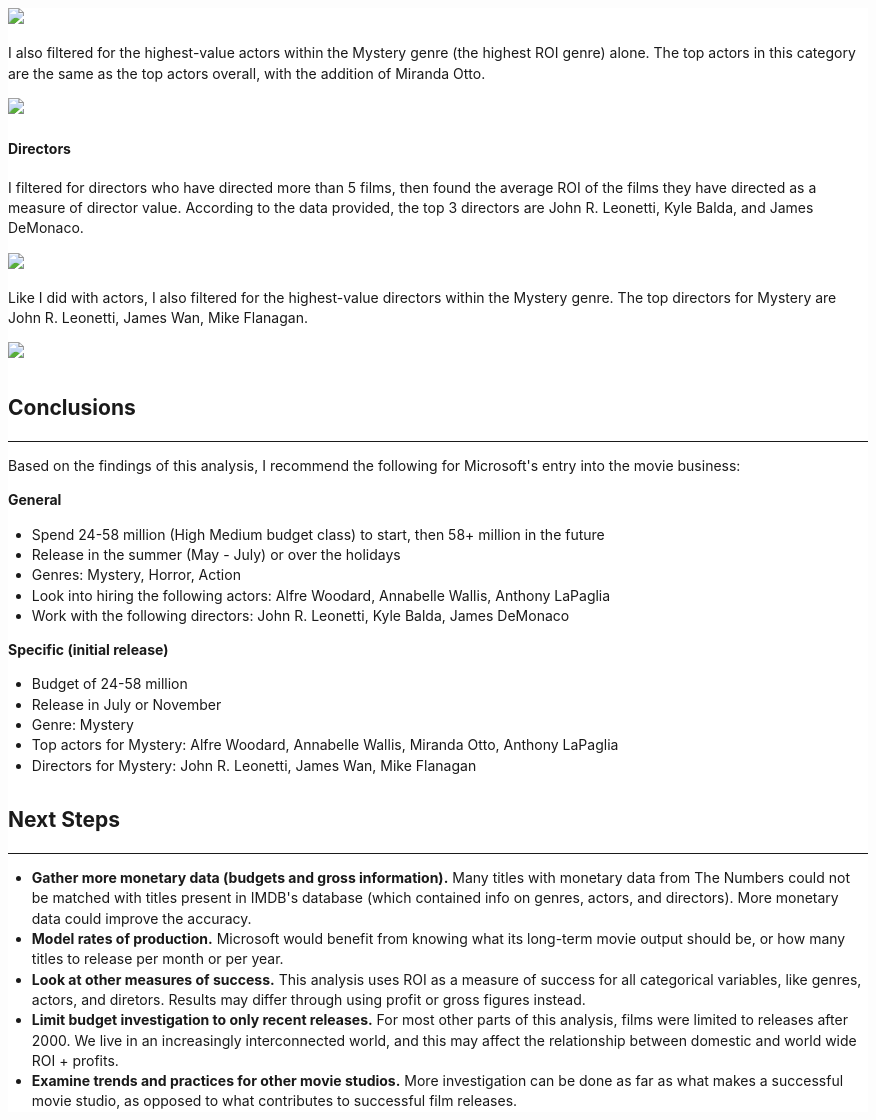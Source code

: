 <div>
<img src="attachment:image-2.png" width="600">
</div>

I also filtered for the highest-value actors within the Mystery genre (the highest ROI genre) alone. The top actors in this category are the same as the top actors overall, with the addition of Miranda Otto.

<div>
<img src="attachment:image.png" width="600">
</div>

#### Directors
I filtered for directors who have directed more than 5 films, then found the average ROI of the films they have directed as a measure of director value. According to the data provided, the top 3 directors are John R. Leonetti, Kyle Balda, and James DeMonaco.

<div>
<img src="attachment:image-2.png" width="600">
</div>

Like I did with actors, I also filtered for the highest-value directors within the Mystery genre. The top directors for Mystery are John R. Leonetti, James Wan, Mike Flanagan.

<div>
<img src="attachment:image.png" width="600">
</div>

## Conclusions
***
Based on the findings of this analysis, I recommend the following for Microsoft's entry into the movie business:

**General**
- Spend 24-58 million (High Medium budget class) to start, then 58+ million in the future
- Release in the summer (May - July) or over the holidays
- Genres: Mystery, Horror, Action
- Look into hiring the following actors: Alfre Woodard, Annabelle Wallis, Anthony LaPaglia
- Work with the following directors: John R. Leonetti, Kyle Balda, James DeMonaco

**Specific (initial release)** 
- Budget of 24-58 million
- Release in July or November
- Genre: Mystery
- Top actors for Mystery: Alfre Woodard, Annabelle Wallis, Miranda Otto, Anthony LaPaglia 
- Directors for Mystery: John R. Leonetti, James Wan, Mike Flanagan



## Next Steps
***
- **Gather more monetary data (budgets and gross information).** Many titles with monetary data from The Numbers could not be matched with titles present in IMDB's database (which contained info on genres, actors, and directors). More monetary data could improve the accuracy. 
- **Model rates of production.** Microsoft would benefit from knowing what its long-term movie output should be, or how many titles to release per month or per year.
- **Look at other measures of success.** This analysis uses ROI as a measure of success for all categorical variables, like genres, actors, and diretors. Results may differ through using profit or gross figures instead.
- **Limit budget investigation to only recent releases.** For most other parts of this analysis, films were limited to releases after 2000. We live in an increasingly interconnected world, and this may affect the relationship between domestic and world wide ROI + profits.
- **Examine trends and practices for other movie studios.** More investigation can be done as far as what makes a successful movie studio, as opposed to what contributes to successful film releases.